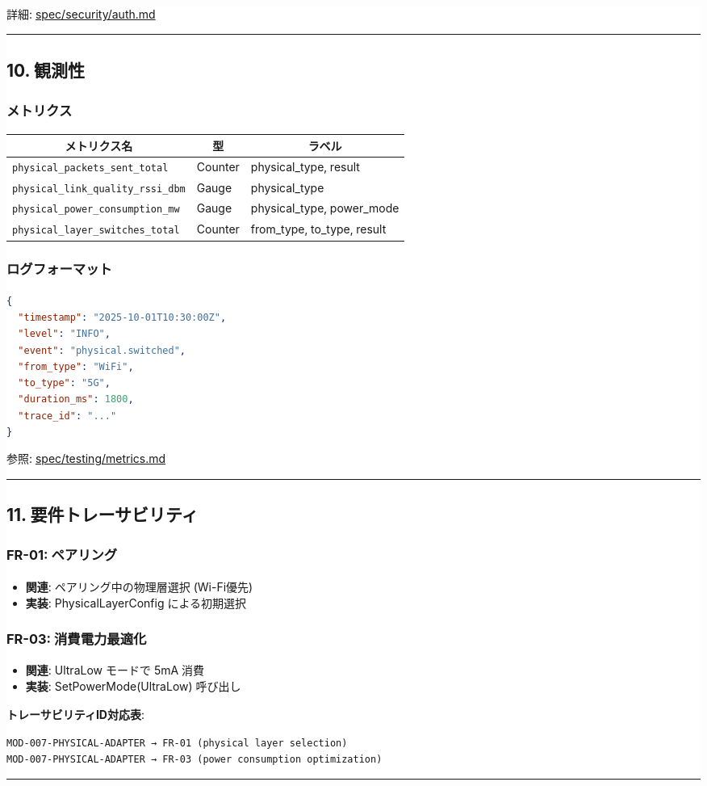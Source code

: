 詳細: [spec/security/auth.md](../security/auth.md)

---

## 10. 観測性

### メトリクス

| メトリクス名 | 型 | ラベル |
|-------------|---|--------|
| `physical_packets_sent_total` | Counter | physical_type, result |
| `physical_link_quality_rssi_dbm` | Gauge | physical_type |
| `physical_power_consumption_mw` | Gauge | physical_type, power_mode |
| `physical_layer_switches_total` | Counter | from_type, to_type, result |

### ログフォーマット
```json
{
  "timestamp": "2025-10-01T10:30:00Z",
  "level": "INFO",
  "event": "physical.switched",
  "from_type": "WiFi",
  "to_type": "5G",
  "duration_ms": 1800,
  "trace_id": "..."
}
```

参照: [spec/testing/metrics.md](../testing/metrics.md)

---

## 11. 要件トレーサビリティ

### FR-01: ペアリング
- **関連**: ペアリング中の物理層選択 (Wi-Fi優先)
- **実装**: PhysicalLayerConfig による初期選択

### FR-03: 消費電力最適化
- **関連**: UltraLow モードで 5mA 消費
- **実装**: SetPowerMode(UltraLow) 呼び出し

**トレーサビリティID対応表**:
```
MOD-007-PHYSICAL-ADAPTER → FR-01 (physical layer selection)
MOD-007-PHYSICAL-ADAPTER → FR-03 (power consumption optimization)
```

---
